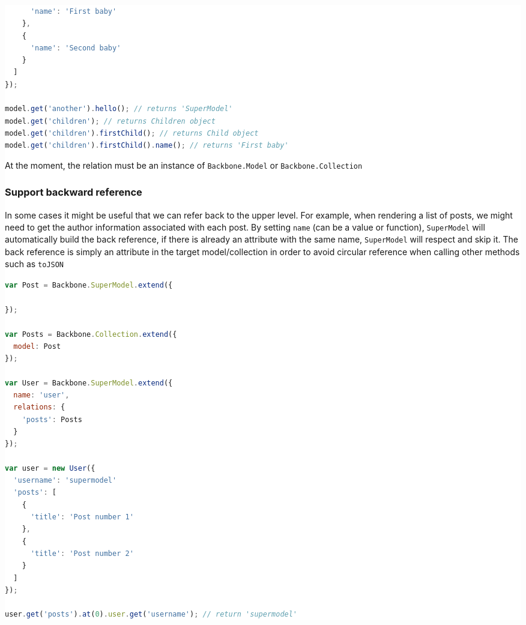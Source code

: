 ```js
      'name': 'First baby'
    },
    {
      'name': 'Second baby'
    }
  ]
});

model.get('another').hello(); // returns 'SuperModel'
model.get('children'); // returns Children object
model.get('children').firstChild(); // returns Child object
model.get('children').firstChild().name(); // returns 'First baby'
```
At the moment, the relation must be an instance of `Backbone.Model` or `Backbone.Collection`

### Support backward reference
In some cases it might be useful that we can refer back to the upper level. For example, when rendering a list of posts, we might need to get the author information associated with each post. By setting `name` (can be a value or function), `SuperModel` will automatically build the back reference, if there is already an attribute with the same name, `SuperModel` will respect and skip it. The back reference is simply an attribute in the target model/collection in order to avoid circular reference when calling other methods such as `toJSON`

```javascript
var Post = Backbone.SuperModel.extend({

});

var Posts = Backbone.Collection.extend({
  model: Post
});

var User = Backbone.SuperModel.extend({
  name: 'user',
  relations: {
    'posts': Posts
  }
});

var user = new User({
  'username': 'supermodel'
  'posts': [
    {
      'title': 'Post number 1'
    },
    {
      'title': 'Post number 2'
    }
  ]
});

user.get('posts').at(0).user.get('username'); // return 'supermodel'
```

